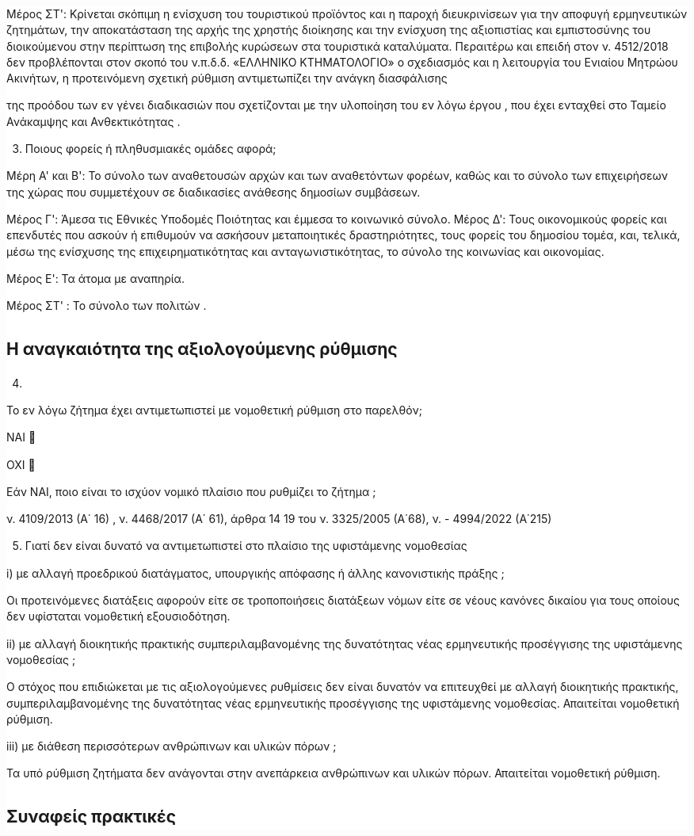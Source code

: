 Μέρος ΣΤ': Κρίνεται σκόπιμη η ενίσχυση του τουριστικού προϊόντος και η παροχή διευκρινίσεων για την αποφυγή ερμηνευτικών ζητημάτων, την αποκατάσταση της αρχής της χρηστής διοίκησης και την ενίσχυση της αξιοπιστίας και εμπιστοσύνης του διοικούμενου στην περίπτωση της επιβολής κυρώσεων στα τουριστικά καταλύματα. Περαιτέρω και επειδή στον ν. 4512/2018 δεν προβλέπονται στον σκοπό του ν.π.δ.δ. «ΕΛΛΗΝΙΚΟ ΚΤΗΜΑΤΟΛΟΓΙΟ» ο σχεδιασμός και η λειτουργία του Ενιαίου Μητρώου Ακινήτων, η προτεινόμενη σχετική ρύθμιση αντιμετωπίζει την ανάγκη διασφάλισης

της προόδου των εν γένει διαδικασιών που σχετίζονται με την υλοποίηση του εν λόγω έργου , που έχει ενταχθεί στο Ταμείο Ανάκαμψης και Ανθεκτικότητας .

3. Ποιους φορείς ή πληθυσμιακές ομάδες αφορά;

Μέρη Α' και Β': Το σύνολο των αναθετουσών αρχών και των αναθετόντων φορέων, καθώς και το σύνολο των επιχειρήσεων της χώρας που συμμετέχουν σε διαδικασίες ανάθεσης δημοσίων συμβάσεων.

Μέρος Γ': Άμεσα τις Εθνικές Υποδομές Ποιότητας και έμμεσα το κοινωνικό σύνολο. Μέρος Δ': Τους οικονομικούς φορείς και επενδυτές που ασκούν ή επιθυμούν να ασκήσουν μεταποιητικές δραστηριότητες,  τους φορείς του  δημοσίου  τομέα, και, τελικά,  μέσω  της  ενίσχυσης  της  επιχειρηματικότητας  και  ανταγωνιστικότητας,  το σύνολο της κοινωνίας και οικονομίας.

Μέρος Ε': Τα άτομα με αναπηρία.

Μέρος ΣΤ' : Το σύνολο των πολιτών .

## Η αναγκαιότητα της αξιολογούμενης ρύθμισης

4.

Το εν λόγω ζήτημα έχει αντιμετωπιστεί με νομοθετική ρύθμιση στο παρελθόν;

ΝΑΙ 

ΟΧΙ 

Εάν ΝΑΙ, ποιο είναι το ισχύον νομικό πλαίσιο που ρυθμίζει το ζήτημα ;

ν. 4109/2013 (Α΄ 16) , ν. 4468/2017 (Α΄ 61), άρθρα 14 19 του ν. 3325/2005 (Α΄68), ν. - 4994/2022 (Α΄215)

5. Γιατί δεν είναι δυνατό να αντιμετωπιστεί στο πλαίσιο της υφιστάμενης νομοθεσίας

i) με αλλαγή προεδρικού διατάγματος, υπουργικής απόφασης ή άλλης κανονιστικής πράξης ;

Οι προτεινόμενες διατάξεις αφορούν είτε σε τροποποιήσεις διατάξεων νόμων είτε σε νέους κανόνες δικαίου  για  τους  οποίους  δεν  υφίσταται  νομοθετική εξουσιοδότηση.

ii) με αλλαγή διοικητικής πρακτικής συμπεριλαμβανομένης της δυνατότητας νέας ερμηνευτικής προσέγγισης της υφιστάμενης νομοθεσίας ;

Ο  στόχος  που  επιδιώκεται με τις αξιολογούμενες ρυθμίσεις δεν είναι δυνατόν να επιτευχθεί με αλλαγή διοικητικής πρακτικής, συμπεριλαμβανομένης της δυνατότητας νέας ερμηνευτικής προσέγγισης της υφιστάμενης νομοθεσίας. Απαιτείται νομοθετική ρύθμιση.

iii) με διάθεση περισσότερων ανθρώπινων και υλικών πόρων ;

Τα υπό ρύθμιση ζητήματα δεν ανάγονται στην ανεπάρκεια ανθρώπινων και υλικών πόρων. Απαιτείται νομοθετική ρύθμιση.

## Συναφείς πρακτικές
